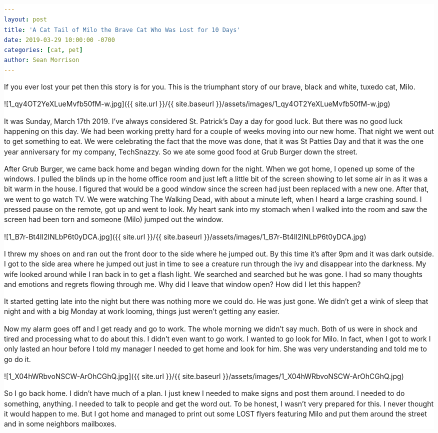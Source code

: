 ```yaml
---
layout: post
title: 'A Cat Tail of Milo the Brave Cat Who Was Lost for 10 Days'
date: 2019-03-29 10:00:00 -0700
categories: [cat, pet]
author: Sean Morrison
---
```


If you ever lost your pet then this story is for you. This is the triumphant story of our brave, black and white, tuxedo cat, Milo.

![1_qy4OT2YeXLueMvfb50fM-w.jpg]({{ site.url }}/{{ site.baseurl }}/assets/images/1_qy4OT2YeXLueMvfb50fM-w.jpg)

It was Sunday, March 17th 2019. I’ve always considered St. Patrick’s Day a day for good luck. But there was no good luck happening on this day. We had been working pretty hard for a couple of weeks moving into our new home. That night we went out to get something to eat. We were celebrating the fact that the move was done, that it was St Patties Day and that it was the one year anniversary for my company, TechSnazzy. So we ate some good food at Grub Burger down the street.

After Grub Burger, we came back home and began winding down for the night. When we got home, I opened up some of the windows. I pulled the blinds up in the home office room and just left a little bit of the screen showing to let some air in as it was a bit warm in the house. I figured that would be a good window since the screen had just been replaced with a new one. After that, we went to go watch TV. We were watching The Walking Dead, with about a minute left, when I heard a large crashing sound. I pressed pause on the remote, got up and went to look. My heart sank into my stomach when I walked into the room and saw the screen had been torn and someone (Milo) jumped out the window.

![1_B7r-Bt4Il2INLbP6t0yDCA.jpg]({{ site.url }}/{{ site.baseurl }}/assets/images/1_B7r-Bt4Il2INLbP6t0yDCA.jpg)

I threw my shoes on and ran out the front door to the side where he jumped out. By this time it’s after 9pm and it was dark outside. I got to the side area where he jumped out just in time to see a creature run through the ivy and disappear into the darkness. My wife looked around while I ran back in to get a flash light. We searched and searched but he was gone. I had so many thoughts and emotions and regrets flowing through me. Why did I leave that window open? How did I let this happen?

It started getting late into the night but there was nothing more we could do. He was just gone. We didn’t get a wink of sleep that night and with a big Monday at work looming, things just weren’t getting any easier.

Now my alarm goes off and I get ready and go to work. The whole morning we didn’t say much. Both of us were in shock and tired and processing what to do about this. I didn’t even want to go work. I wanted to go look for Milo. In fact, when I got to work I only lasted an hour before I told my manager I needed to get home and look for him. She was very understanding and told me to go do it.

![1_X04hWRbvoNSCW-ArOhCGhQ.jpg]({{ site.url }}/{{ site.baseurl }}/assets/images/1_X04hWRbvoNSCW-ArOhCGhQ.jpg)

So I go back home. I didn’t have much of a plan. I just knew I needed to make signs and post them around. I needed to do something, anything. I needed to talk to people and get the word out. To be honest, I wasn’t very prepared for this. I never thought it would happen to me. But I got home and managed to print out some LOST flyers featuring Milo and put them around the street and in some neighbors mailboxes.
